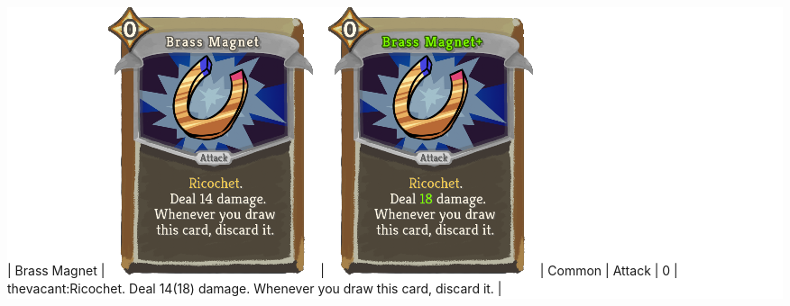| Brass Magnet | ![](small-card-images/BrassMagnet.png) | ![](small-card-images/BrassMagnetPlus.png) | Common | Attack | 0 | thevacant:Ricochet. Deal 14(18) damage. Whenever you draw this card, discard it. |